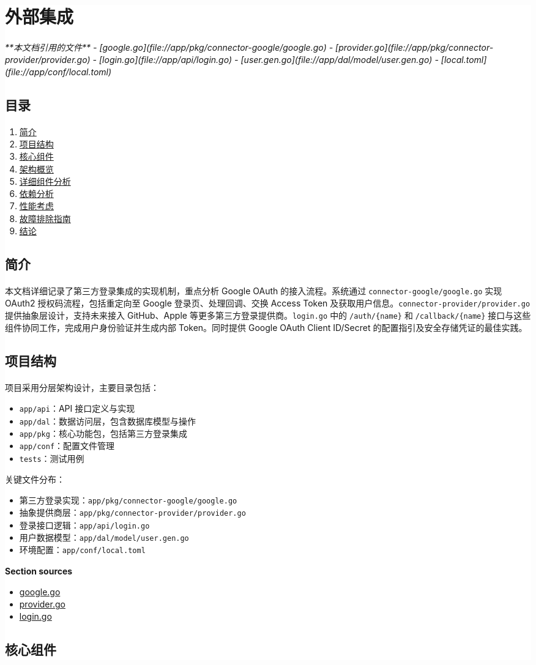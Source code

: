 # 外部集成

<cite>
**本文档引用的文件**  
- [google.go](file://app/pkg/connector-google/google.go)
- [provider.go](file://app/pkg/connector-provider/provider.go)
- [login.go](file://app/api/login.go)
- [user.gen.go](file://app/dal/model/user.gen.go)
- [local.toml](file://app/conf/local.toml)
</cite>

## 目录
1. [简介](#简介)
2. [项目结构](#项目结构)
3. [核心组件](#核心组件)
4. [架构概览](#架构概览)
5. [详细组件分析](#详细组件分析)
6. [依赖分析](#依赖分析)
7. [性能考虑](#性能考虑)
8. [故障排除指南](#故障排除指南)
9. [结论](#结论)

## 简介
本文档详细记录了第三方登录集成的实现机制，重点分析 Google OAuth 的接入流程。系统通过 `connector-google/google.go` 实现 OAuth2 授权码流程，包括重定向至 Google 登录页、处理回调、交换 Access Token 及获取用户信息。`connector-provider/provider.go` 提供抽象层设计，支持未来接入 GitHub、Apple 等更多第三方登录提供商。`login.go` 中的 `/auth/{name}` 和 `/callback/{name}` 接口与这些组件协同工作，完成用户身份验证并生成内部 Token。同时提供 Google OAuth Client ID/Secret 的配置指引及安全存储凭证的最佳实践。

## 项目结构
项目采用分层架构设计，主要目录包括：
- `app/api`：API 接口定义与实现
- `app/dal`：数据访问层，包含数据库模型与操作
- `app/pkg`：核心功能包，包括第三方登录集成
- `app/conf`：配置文件管理
- `tests`：测试用例

关键文件分布：
- 第三方登录实现：`app/pkg/connector-google/google.go`
- 抽象提供商层：`app/pkg/connector-provider/provider.go`
- 登录接口逻辑：`app/api/login.go`
- 用户数据模型：`app/dal/model/user.gen.go`
- 环境配置：`app/conf/local.toml`

**Section sources**
- [google.go](file://app/pkg/connector-google/google.go#L1-L90)
- [provider.go](file://app/pkg/connector-provider/provider.go#L1-L50)
- [login.go](file://app/api/login.go#L1-L90)

## 核心组件
